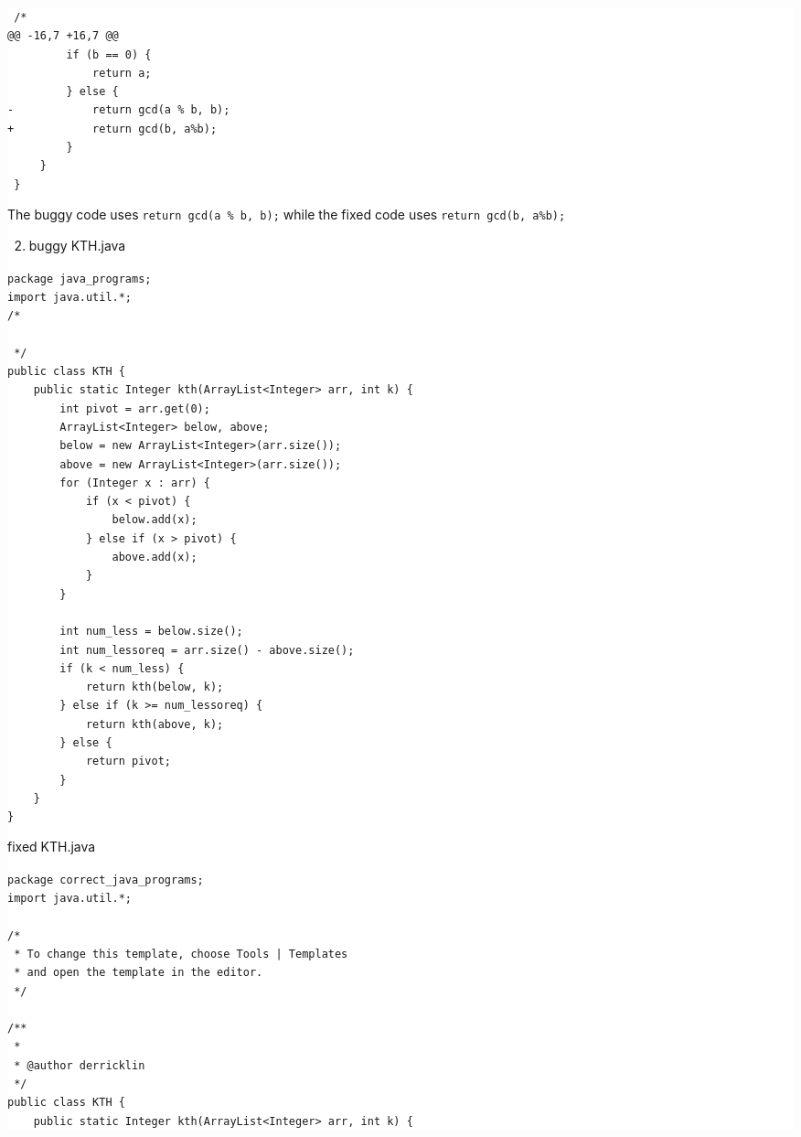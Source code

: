 ```
 /*
@@ -16,7 +16,7 @@
         if (b == 0) {
             return a;
         } else {
-            return gcd(a % b, b);
+            return gcd(b, a%b);
         }
     }
 }

```
The buggy code uses ``` return gcd(a % b, b); ```
while the fixed code uses ``` return gcd(b, a%b); ```

2. buggy KTH.java
```
package java_programs;
import java.util.*;
/*

 */
public class KTH {
    public static Integer kth(ArrayList<Integer> arr, int k) {
        int pivot = arr.get(0);
        ArrayList<Integer> below, above;
        below = new ArrayList<Integer>(arr.size());
        above = new ArrayList<Integer>(arr.size());
        for (Integer x : arr) {
            if (x < pivot) {
                below.add(x);
            } else if (x > pivot) {
                above.add(x);
            }
        }

        int num_less = below.size();
        int num_lessoreq = arr.size() - above.size();
        if (k < num_less) {
            return kth(below, k);
        } else if (k >= num_lessoreq) {
            return kth(above, k);
        } else {
            return pivot;
        }
    }
}
```
fixed KTH.java
```
package correct_java_programs;
import java.util.*;

/*
 * To change this template, choose Tools | Templates
 * and open the template in the editor.
 */

/**
 *
 * @author derricklin
 */
public class KTH {
    public static Integer kth(ArrayList<Integer> arr, int k) {
```